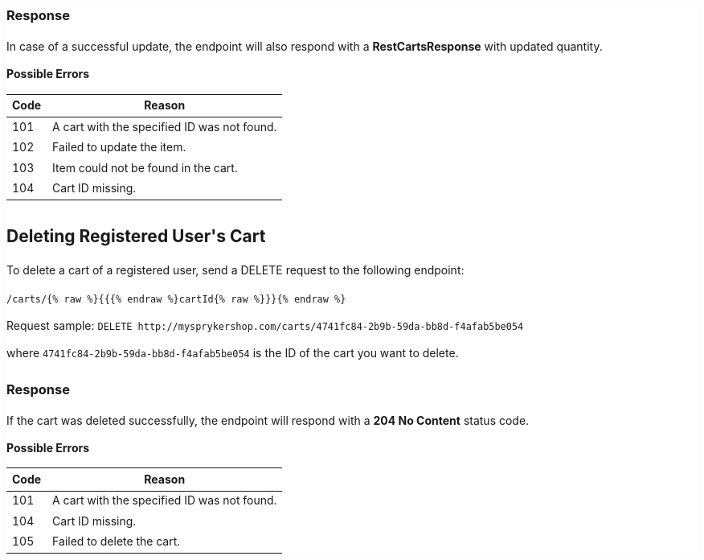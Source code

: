 ### Response

In case of a successful update, the endpoint will also respond with a **RestCartsResponse** with updated quantity.

**Possible Errors**

| Code | Reason |
| --- | --- |
| 101 | A cart with the specified ID was not found. |
| 102 | Failed to update the item. |
| 103 | Item could not be found in the cart. |
| 104 | Cart ID missing. |

## Deleting Registered User's Cart

To delete a cart of a registered user, send a DELETE request to the following endpoint:

`/carts/{% raw %}{{{% endraw %}cartId{% raw %}}}{% endraw %}`

Request sample: `DELETE http://mysprykershop.com/carts/4741fc84-2b9b-59da-bb8d-f4afab5be054`

where `4741fc84-2b9b-59da-bb8d-f4afab5be054` is the ID of the cart you want to delete.

### Response

If the cart was deleted successfully, the endpoint will respond with a **204 No Content** status code.

**Possible Errors**

| Code | Reason |
| --- | --- |
| 101 | A cart with the specified ID was not found. |
| 104 | Cart ID missing. |
| 105 | Failed to delete the cart. |
